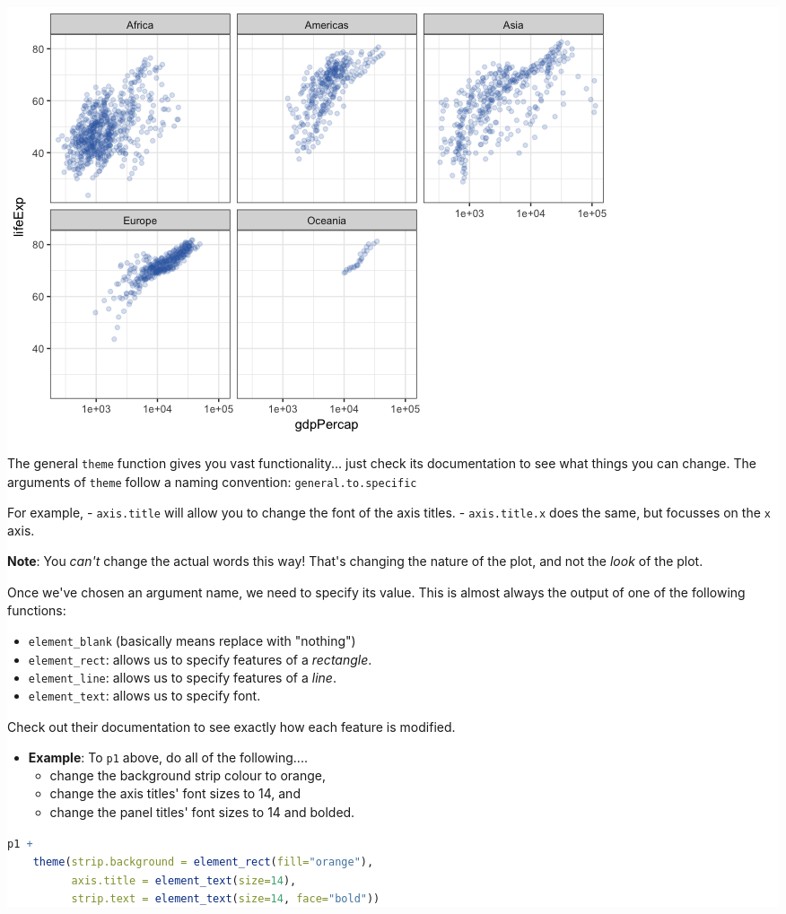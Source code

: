 ![](cm008_files/figure-markdown_github-ascii_identifiers/unnamed-chunk-20-1.png)

The general `theme` function gives you vast functionality... just check its documentation to see what things you can change. The arguments of `theme` follow a naming convention: `general.to.specific`

For example, - `axis.title` will allow you to change the font of the axis titles. - `axis.title.x` does the same, but focusses on the `x` axis.

**Note**: You *can't* change the actual words this way! That's changing the nature of the plot, and not the *look* of the plot.

Once we've chosen an argument name, we need to specify its value. This is almost always the output of one of the following functions:

-   `element_blank` (basically means replace with "nothing")
-   `element_rect`: allows us to specify features of a *rectangle*.
-   `element_line`: allows us to specify features of a *line*.
-   `element_text`: allows us to specify font.

Check out their documentation to see exactly how each feature is modified.

-   **Example**: To `p1` above, do all of the following....
    -   change the background strip colour to orange,
    -   change the axis titles' font sizes to 14, and
    -   change the panel titles' font sizes to 14 and bolded.

``` r
p1 +
    theme(strip.background = element_rect(fill="orange"),
          axis.title = element_text(size=14),
          strip.text = element_text(size=14, face="bold"))
```
